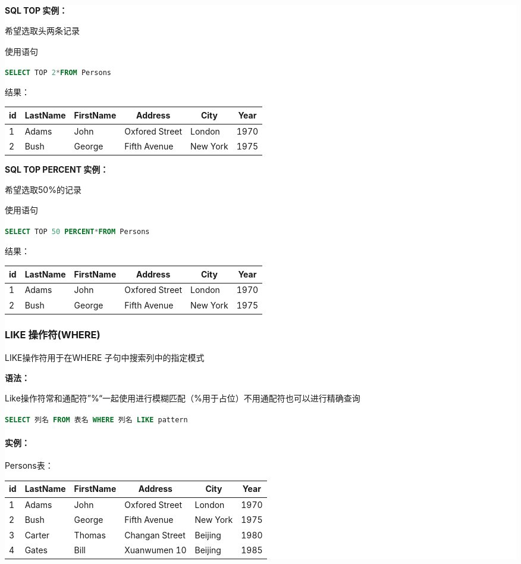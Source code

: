 **SQL TOP 实例：**

希望选取头两条记录

使用语句

```sql
SELECT TOP 2*FROM Persons
```

结果：

| id   | LastName | FirstName | Address        | City     | Year |
| ---- | -------- | --------- | -------------- | -------- | ---- |
| 1    | Adams    | John      | Oxfored Street | London   | 1970 |
| 2    | Bush     | George    | Fifth Avenue   | New York | 1975 |

**SQL TOP PERCENT 实例：**

希望选取50%的记录

使用语句

```sql
SELECT TOP 50 PERCENT*FROM Persons
```

结果：

| id   | LastName | FirstName | Address        | City     | Year |
| ---- | -------- | --------- | -------------- | -------- | ---- |
| 1    | Adams    | John      | Oxfored Street | London   | 1970 |
| 2    | Bush     | George    | Fifth Avenue   | New York | 1975 |

### LIKE 操作符(WHERE)

LIKE操作符用于在WHERE 子句中搜索列中的指定模式

**语法：**

Like操作符常和通配符”%“一起使用进行模糊匹配（%用于占位）不用通配符也可以进行精确查询

```sql
SELECT 列名 FROM 表名 WHERE 列名 LIKE pattern
```

#### 实例：

Persons表：

| id   | LastName | FirstName | Address        | City     | Year |
| ---- | -------- | --------- | -------------- | -------- | ---- |
| 1    | Adams    | John      | Oxfored Street | London   | 1970 |
| 2    | Bush     | George    | Fifth Avenue   | New York | 1975 |
| 3    | Carter   | Thomas    | Changan Street | Beijing  | 1980 |
| 4    | Gates    | Bill      | Xuanwumen 10   | Beijing  | 1985 |
